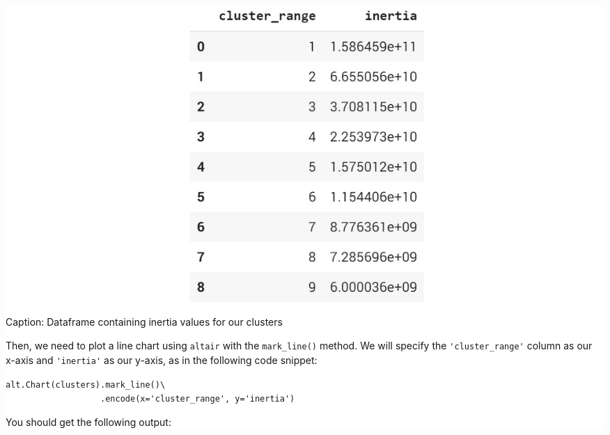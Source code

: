 ![](./images/B15019_05_18.jpg)

Caption: Dataframe containing inertia values for our clusters

Then, we need to plot a line chart using `altair` with the
`mark_line()` method. We will specify the
`'cluster_range'` column as our x-axis and
`'inertia'` as our y-axis, as in the following code snippet:

```
alt.Chart(clusters).mark_line()\
                   .encode(x='cluster_range', y='inertia')
```
You should get the following output:
